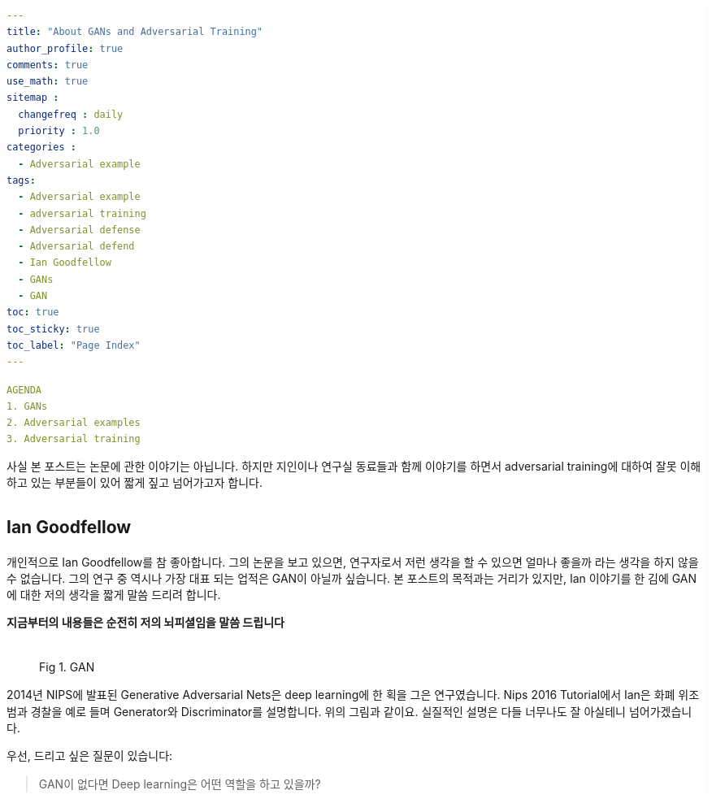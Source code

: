 ```yaml
---
title: "About GANs and Adversarial Training"
author_profile: true
comments: true
use_math: true
sitemap :
  changefreq : daily
  priority : 1.0
categories : 
  - Adversarial example
tags: 
  - Adversarial example
  - adversarial training
  - Adversarial defense
  - Adversarial defend
  - Ian Goodfellow
  - GANs
  - GAN
toc: true
toc_sticky: true
toc_label: "Page Index"
---
```


```yaml
AGENDA
1. GANs
2. Adversarial examples
3. Adversarial training
```

사실 본 포스트는 논문에 관한 이야기는 아닙니다.
하지만 지인이나 연구실 동료들과 함께 이야기를 하면서 adversarial training에 대하여 잘못 이해하고 있는 부분들이 있어 짧게 짚고 넘어가고자 합니다.

## **Ian Goodfellow**

개인적으로 Ian Goodfellow를 참 좋아합니다. 그의 논문을 보고 있으면, 연구자로서 저런 생각을 할 수 있으면 얼마나 좋을까 라는 생각을 하지 않을 수 없습니다. 그의 연구 중 역시나 가장 대표 되는 업적은 GAN이 아닐까 싶습니다. 본 포스트의 목적과는 거리가 있지만, Ian 이야기를 한 김에 GAN에 대한 저의 생각을 짧게 말씀 드리려 합니다.

**지금부터의 내용들은 순전히 저의 뇌피셜임을 말씀 드립니다**

<figure class="align-center">
    <img src="{{ site.url }}{{ site.baseurl }}/assets/images/paper/adv_example/adv_training/gan_charactor.png" alt="">
    <figcaption>Fig 1. GAN</figcaption>
</figure>

2014년 NIPS에 발표된 Generative Adversarial Nets은 deep learning에 한 획을 그은 연구였습니다. Nips 2016 Tutorial에서 Ian은 화폐 위조범과 경찰을 예로 들며 Generator와 Discriminator를 설명합니다. 위의 그림과 같이요. 실질적인 설명은 다들 너무나도 잘 아실테니 넘어가겠습니다.

우선, 드리고 싶은 질문이 있습니다:
> GAN이 없다면 Deep learning은 어떤 역할을 하고 있을까?
